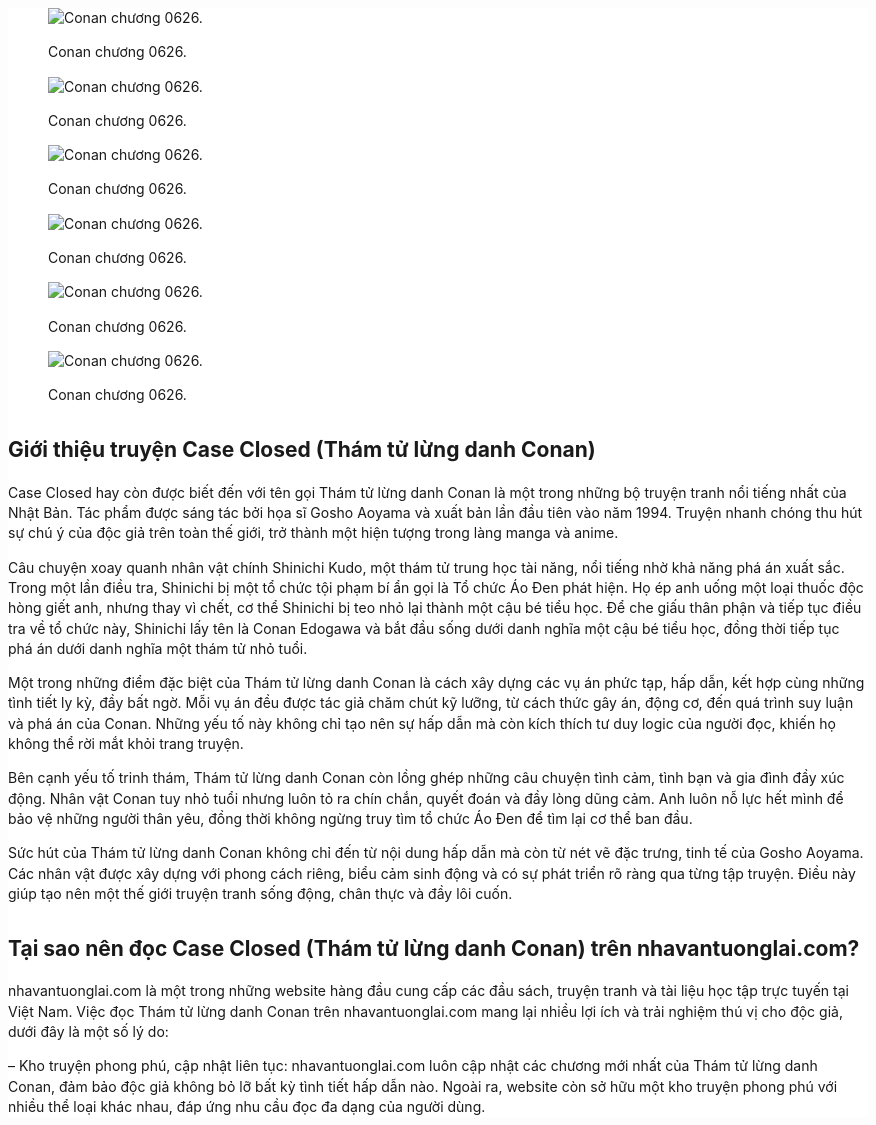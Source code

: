 <figure><img src="https://manga.nhavantuonglai.com/gosho-aoyama/case-closed/0626-13.jpg" alt="Conan chương 0626." title="Conan chương 0626." height=100% width=100%><figcaption></p>Conan chương 0626.</p></figcaption></figure>

<figure><img src="https://manga.nhavantuonglai.com/gosho-aoyama/case-closed/0626-14.jpg" alt="Conan chương 0626." title="Conan chương 0626." height=100% width=100%><figcaption></p>Conan chương 0626.</p></figcaption></figure>

<figure><img src="https://manga.nhavantuonglai.com/gosho-aoyama/case-closed/0626-15.jpg" alt="Conan chương 0626." title="Conan chương 0626." height=100% width=100%><figcaption></p>Conan chương 0626.</p></figcaption></figure>

<figure><img src="https://manga.nhavantuonglai.com/gosho-aoyama/case-closed/0626-16.jpg" alt="Conan chương 0626." title="Conan chương 0626." height=100% width=100%><figcaption></p>Conan chương 0626.</p></figcaption></figure>

<figure><img src="https://manga.nhavantuonglai.com/gosho-aoyama/case-closed/0626-17.jpg" alt="Conan chương 0626." title="Conan chương 0626." height=100% width=100%><figcaption></p>Conan chương 0626.</p></figcaption></figure>

<figure><img src="https://manga.nhavantuonglai.com/gosho-aoyama/case-closed/0626-18.jpg" alt="Conan chương 0626." title="Conan chương 0626." height=100% width=100%><figcaption></p>Conan chương 0626.</p></figcaption></figure>

## Giới thiệu truyện Case Closed (Thám tử lừng danh Conan)

Case Closed hay còn được biết đến với tên gọi Thám tử lừng danh Conan là một trong những bộ truyện tranh nổi tiếng nhất của Nhật Bản. Tác phẩm được sáng tác bởi họa sĩ Gosho Aoyama và xuất bản lần đầu tiên vào năm 1994. Truyện nhanh chóng thu hút sự chú ý của độc giả trên toàn thế giới, trở thành một hiện tượng trong làng manga và anime.

Câu chuyện xoay quanh nhân vật chính Shinichi Kudo, một thám tử trung học tài năng, nổi tiếng nhờ khả năng phá án xuất sắc. Trong một lần điều tra, Shinichi bị một tổ chức tội phạm bí ẩn gọi là Tổ chức Áo Đen phát hiện. Họ ép anh uống một loại thuốc độc hòng giết anh, nhưng thay vì chết, cơ thể Shinichi bị teo nhỏ lại thành một cậu bé tiểu học. Để che giấu thân phận và tiếp tục điều tra về tổ chức này, Shinichi lấy tên là Conan Edogawa và bắt đầu sống dưới danh nghĩa một cậu bé tiểu học, đồng thời tiếp tục phá án dưới danh nghĩa một thám tử nhỏ tuổi.

Một trong những điểm đặc biệt của Thám tử lừng danh Conan là cách xây dựng các vụ án phức tạp, hấp dẫn, kết hợp cùng những tình tiết ly kỳ, đầy bất ngờ. Mỗi vụ án đều được tác giả chăm chút kỹ lưỡng, từ cách thức gây án, động cơ, đến quá trình suy luận và phá án của Conan. Những yếu tố này không chỉ tạo nên sự hấp dẫn mà còn kích thích tư duy logic của người đọc, khiến họ không thể rời mắt khỏi trang truyện.

Bên cạnh yếu tố trinh thám, Thám tử lừng danh Conan còn lồng ghép những câu chuyện tình cảm, tình bạn và gia đình đầy xúc động. Nhân vật Conan tuy nhỏ tuổi nhưng luôn tỏ ra chín chắn, quyết đoán và đầy lòng dũng cảm. Anh luôn nỗ lực hết mình để bảo vệ những người thân yêu, đồng thời không ngừng truy tìm tổ chức Áo Đen để tìm lại cơ thể ban đầu.

Sức hút của Thám tử lừng danh Conan không chỉ đến từ nội dung hấp dẫn mà còn từ nét vẽ đặc trưng, tinh tế của Gosho Aoyama. Các nhân vật được xây dựng với phong cách riêng, biểu cảm sinh động và có sự phát triển rõ ràng qua từng tập truyện. Điều này giúp tạo nên một thế giới truyện tranh sống động, chân thực và đầy lôi cuốn.

## Tại sao nên đọc Case Closed (Thám tử lừng danh Conan) trên nhavantuonglai.com?

nhavantuonglai.com là một trong những website hàng đầu cung cấp các đầu sách, truyện tranh và tài liệu học tập trực tuyến tại Việt Nam. Việc đọc Thám tử lừng danh Conan trên nhavantuonglai.com mang lại nhiều lợi ích và trải nghiệm thú vị cho độc giả, dưới đây là một số lý do:

– Kho truyện phong phú, cập nhật liên tục: nhavantuonglai.com luôn cập nhật các chương mới nhất của Thám tử lừng danh Conan, đảm bảo độc giả không bỏ lỡ bất kỳ tình tiết hấp dẫn nào. Ngoài ra, website còn sở hữu một kho truyện phong phú với nhiều thể loại khác nhau, đáp ứng nhu cầu đọc đa dạng của người dùng.
